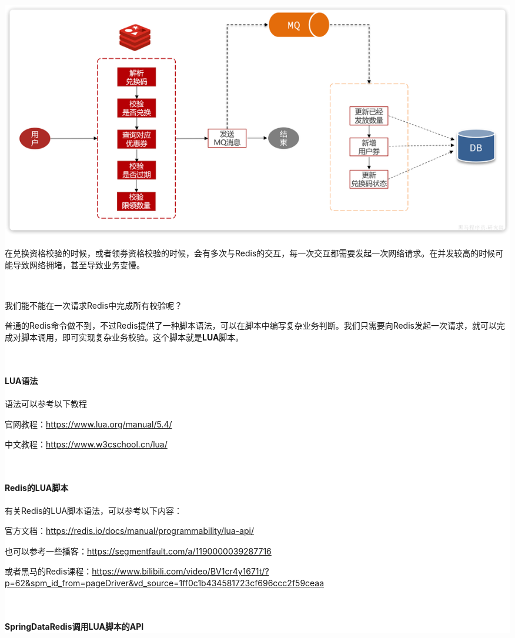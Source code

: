 ![img](./assets/20230725154749185.jpg)

在兑换资格校验的时候，或者领券资格校验的时候，会有多次与Redis的交互，每一次交互都需要发起一次网络请求。在并发较高的时候可能导致网络拥堵，甚至导致业务变慢。

<br/>

我们能不能在一次请求Redis中完成所有校验呢？

普通的Redis命令做不到，不过Redis提供了一种脚本语法，可以在脚本中编写复杂业务判断。我们只需要向Redis发起一次请求，就可以完成对脚本调用，即可实现复杂业务校验。这个脚本就是**LUA**脚本。

 <br/>

#### LUA语法

语法可以参考以下教程

官网教程：https://www.lua.org/manual/5.4/

中文教程：https://www.w3cschool.cn/lua/

<br/>

#### Redis的LUA脚本

有关Redis的LUA脚本语法，可以参考以下内容：

官方文档：https://redis.io/docs/manual/programmability/lua-api/

也可以参考一些播客：https://segmentfault.com/a/1190000039287716

或者黑马的Redis课程：https://www.bilibili.com/video/BV1cr4y1671t/?p=62&spm_id_from=pageDriver&vd_source=1ff0c1b434581723cf696ccc2f59ceaa

<br/>

#### SpringDataRedis调用LUA脚本的API
